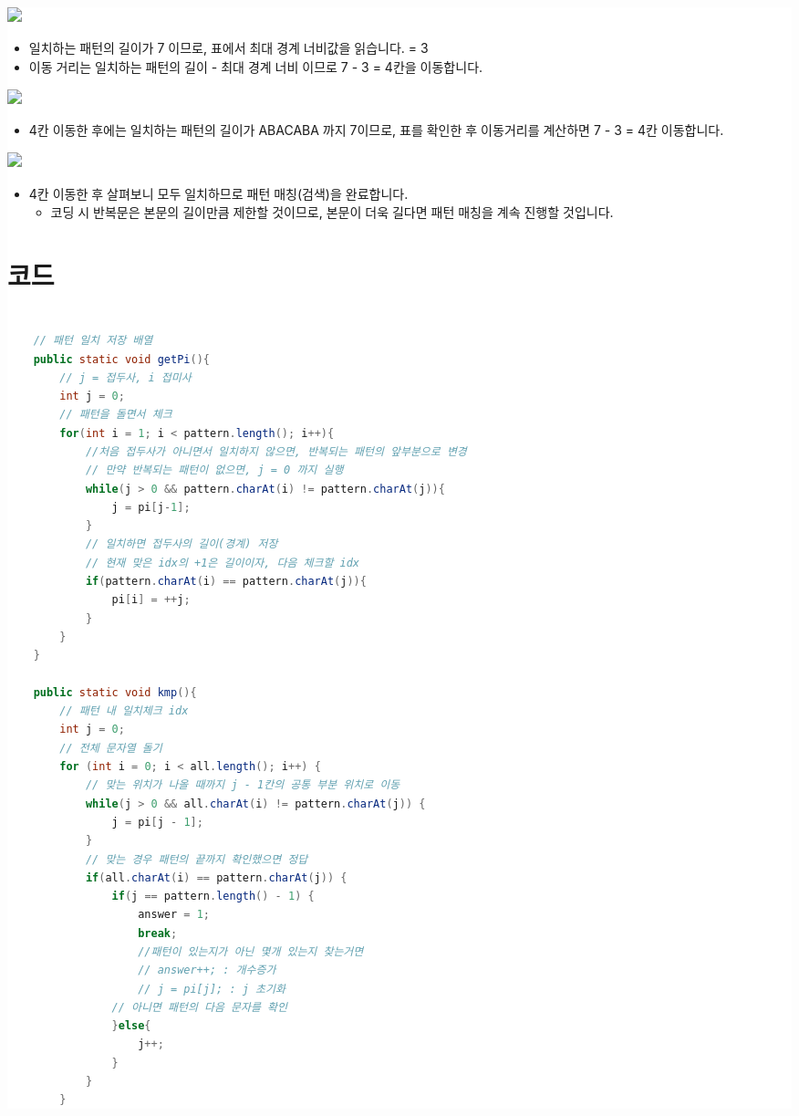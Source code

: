 ![](https://github.com/ChanhuiSeok/chanhuiseok.github.io/blob/master/assets/img/sample/algo14_13.PNG?raw=true)

- 일치하는 패턴의 길이가 7 이므로, 표에서 최대 경계 너비값을 읽습니다. = 3
- 이동 거리는 일치하는 패턴의 길이 - 최대 경계 너비 이므로 7 - 3 = 4칸을 이동합니다.



![](https://github.com/ChanhuiSeok/chanhuiseok.github.io/blob/master/assets/img/sample/algo14_14.PNG?raw=true)

- 4칸 이동한 후에는 일치하는 패턴의 길이가 ABACABA 까지 7이므로, 표를 확인한 후 이동거리를 계산하면 7 - 3 = 4칸 이동합니다.



![](https://github.com/ChanhuiSeok/chanhuiseok.github.io/blob/master/assets/img/sample/algo14_16.PNG?raw=true)

- 4칸 이동한 후 살펴보니 모두 일치하므로 패턴 매칭(검색)을 완료합니다.
    - 코딩 시 반복문은 본문의 길이만큼 제한할 것이므로, 본문이 더욱 길다면 패턴 매칭을 계속 진행할 것입니다.


# 코드


```java

    // 패턴 일치 저장 배열
    public static void getPi(){
	    // j = 접두사, i 접미사
        int j = 0; 
        // 패턴을 돌면서 체크
        for(int i = 1; i < pattern.length(); i++){
	        //처음 접두사가 아니면서 일치하지 않으면, 반복되는 패턴의 앞부분으로 변경
			// 만약 반복되는 패턴이 없으면, j = 0 까지 실행
            while(j > 0 && pattern.charAt(i) != pattern.charAt(j)){
                j = pi[j-1];
            }
            // 일치하면 접두사의 길이(경계) 저장
            // 현재 맞은 idx의 +1은 길이이자, 다음 체크할 idx
            if(pattern.charAt(i) == pattern.charAt(j)){
                pi[i] = ++j;
            }
        }
    }
    
    public static void kmp(){
        // 패턴 내 일치체크 idx
        int j = 0;
        // 전체 문자열 돌기
		for (int i = 0; i < all.length(); i++) {
			// 맞는 위치가 나올 때까지 j - 1칸의 공통 부분 위치로 이동
			while(j > 0 && all.charAt(i) != pattern.charAt(j)) {
				j = pi[j - 1];
			}
			// 맞는 경우 패턴의 끝까지 확인했으면 정답
			if(all.charAt(i) == pattern.charAt(j)) {
				if(j == pattern.length() - 1) {
					answer = 1;
					break;
                    //패턴이 있는지가 아닌 몇개 있는지 찾는거면
                    // answer++; : 개수증가
                    // j = pi[j]; : j 초기화
                // 아니면 패턴의 다음 문자를 확인
				}else{
                    j++;
                }
			}
		}
```